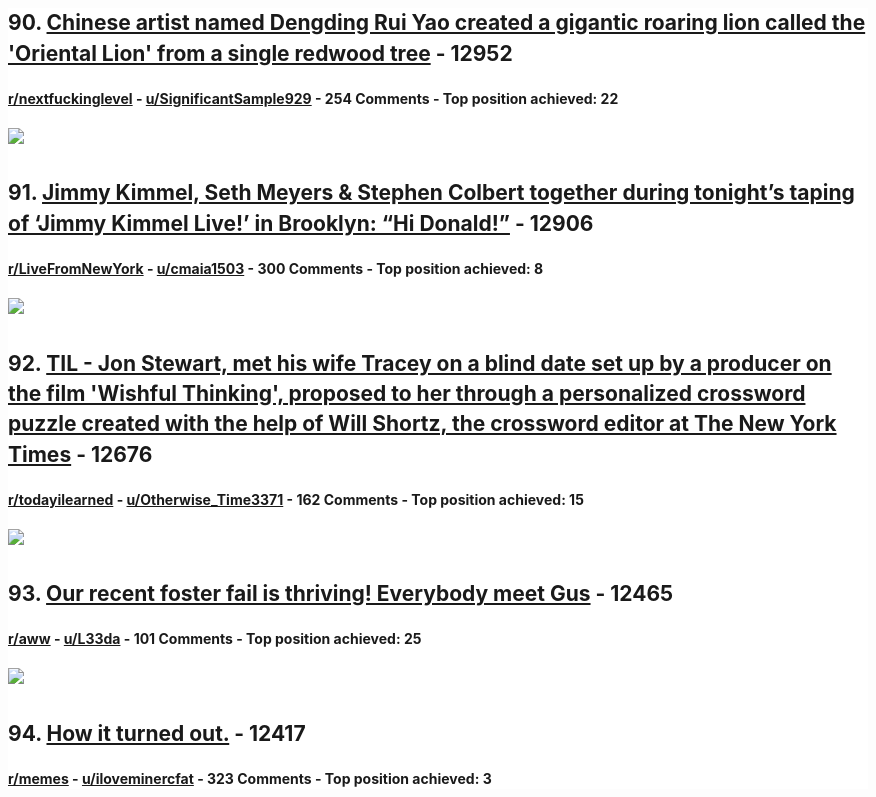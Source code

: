 ## 90. [Chinese artist named Dengding Rui Yao created a gigantic roaring lion called the 'Oriental Lion' from a single redwood tree](http://reddit.com/r/nextfuckinglevel/comments/1nuavi4/chinese_artist_named_dengding_rui_yao_created_a/) - 12952
#### [r/nextfuckinglevel](http://reddit.com/r/nextfuckinglevel) - [u/SignificantSample929](http://reddit.com/u/SignificantSample929) - 254 Comments - Top position achieved: 22

<a href="https://v.redd.it/eigcnxpghasf1"><img src="https://external-preview.redd.it/Y2Rhb3Nxb2doYXNmMRU_Q9oUh0vM2fmoEeuvRdeVjLSpbw3XEQnuG_EmCo9B.png?width=140&amp;height=140&amp;crop=140:140,smart&amp;format=jpg&amp;v=enabled&amp;lthumb=true&amp;s=022bcc0328b7a4fc994853b45112f08936b89b95"></img></a>

## 91. [Jimmy Kimmel, Seth Meyers &amp; Stephen Colbert together during tonight’s taping of ‘Jimmy Kimmel Live!’ in Brooklyn: “Hi Donald!”](http://reddit.com/r/LiveFromNewYork/comments/1nutlhu/jimmy_kimmel_seth_meyers_stephen_colbert_together/) - 12906
#### [r/LiveFromNewYork](http://reddit.com/r/LiveFromNewYork) - [u/cmaia1503](http://reddit.com/u/cmaia1503) - 300 Comments - Top position achieved: 8

<a href="https://i.redd.it/ssgzmnz97esf1.jpeg"><img src="https://b.thumbs.redditmedia.com/uKaZg9PYdXofhp5whwdfRbt5OyAv_LZwmoKbEjhhdpI.jpg"></img></a>

## 92. [TIL - Jon Stewart, met his wife Tracey on a blind date set up by a producer on the film 'Wishful Thinking', proposed to her through a personalized crossword puzzle created with the help of Will Shortz, the crossword editor at The New York Times](http://reddit.com/r/todayilearned/comments/1nulrih/til_jon_stewart_met_his_wife_tracey_on_a_blind/) - 12676
#### [r/todayilearned](http://reddit.com/r/todayilearned) - [u/Otherwise_Time3371](http://reddit.com/u/Otherwise_Time3371) - 162 Comments - Top position achieved: 15

<a href="https://en.wikipedia.org/wiki/Jon_Stewart#Personal_life"><img src="https://external-preview.redd.it/hybeu3wYy_R0Dx1DfMHKMnN43J8AE0sds6TU2sEFgVA.jpeg?width=140&amp;height=140&amp;crop=140:140,smart&amp;auto=webp&amp;s=9d170ec70615c9ec7f9cd6f61d8a6f471092bc55"></img></a>

## 93. [Our recent foster fail is thriving! Everybody meet Gus](http://reddit.com/r/aww/comments/1nulz31/our_recent_foster_fail_is_thriving_everybody_meet/) - 12465
#### [r/aww](http://reddit.com/r/aww) - [u/L33da](http://reddit.com/u/L33da) - 101 Comments - Top position achieved: 25

<a href="https://www.reddit.com/gallery/1nulz31"><img src="https://a.thumbs.redditmedia.com/RFZsjxPzqTXgOE16q5_wb6M9AAhyqmhv_kry_cxDU44.jpg"></img></a>

## 94. [How it turned out.](http://reddit.com/r/memes/comments/1nuhglb/how_it_turned_out/) - 12417
#### [r/memes](http://reddit.com/r/memes) - [u/iloveminercfat](http://reddit.com/u/iloveminercfat) - 323 Comments - Top position achieved: 3
